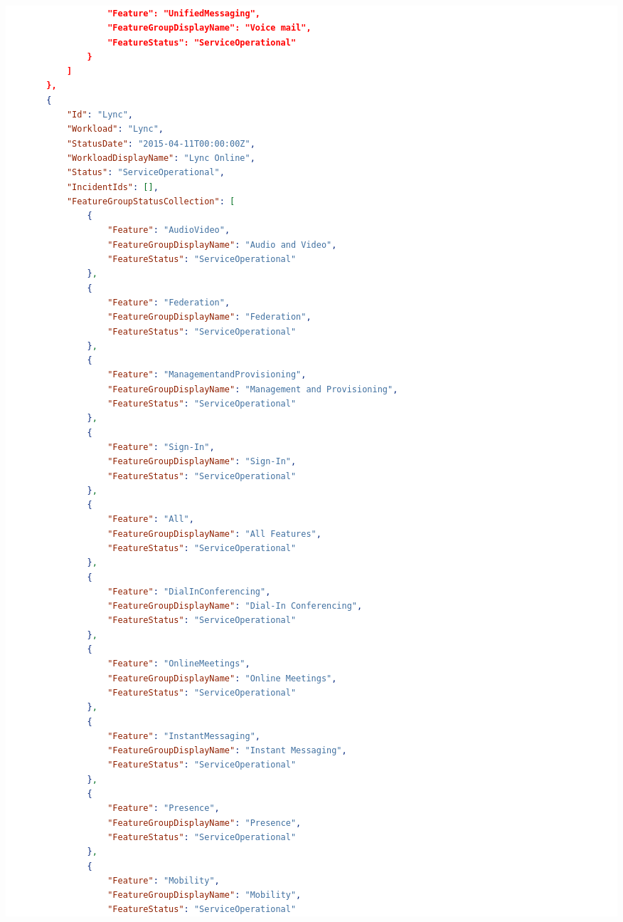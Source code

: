 ```json
                    "Feature": "UnifiedMessaging",
                    "FeatureGroupDisplayName": "Voice mail",
                    "FeatureStatus": "ServiceOperational"
                }
            ]
        },
        {
            "Id": "Lync",
            "Workload": "Lync",
            "StatusDate": "2015-04-11T00:00:00Z",
            "WorkloadDisplayName": "Lync Online",
            "Status": "ServiceOperational",
            "IncidentIds": [],
            "FeatureGroupStatusCollection": [
                {
                    "Feature": "AudioVideo",
                    "FeatureGroupDisplayName": "Audio and Video",
                    "FeatureStatus": "ServiceOperational"
                },
                {
                    "Feature": "Federation",
                    "FeatureGroupDisplayName": "Federation",
                    "FeatureStatus": "ServiceOperational"
                },
                {
                    "Feature": "ManagementandProvisioning",
                    "FeatureGroupDisplayName": "Management and Provisioning",
                    "FeatureStatus": "ServiceOperational"
                },
                {
                    "Feature": "Sign-In",
                    "FeatureGroupDisplayName": "Sign-In",
                    "FeatureStatus": "ServiceOperational"
                },
                {
                    "Feature": "All",
                    "FeatureGroupDisplayName": "All Features",
                    "FeatureStatus": "ServiceOperational"
                },
                {
                    "Feature": "DialInConferencing",
                    "FeatureGroupDisplayName": "Dial-In Conferencing",
                    "FeatureStatus": "ServiceOperational"
                },
                {
                    "Feature": "OnlineMeetings",
                    "FeatureGroupDisplayName": "Online Meetings",
                    "FeatureStatus": "ServiceOperational"
                },
                {
                    "Feature": "InstantMessaging",
                    "FeatureGroupDisplayName": "Instant Messaging",
                    "FeatureStatus": "ServiceOperational"
                },
                {
                    "Feature": "Presence",
                    "FeatureGroupDisplayName": "Presence",
                    "FeatureStatus": "ServiceOperational"
                },
                {
                    "Feature": "Mobility",
                    "FeatureGroupDisplayName": "Mobility",
                    "FeatureStatus": "ServiceOperational"
```
